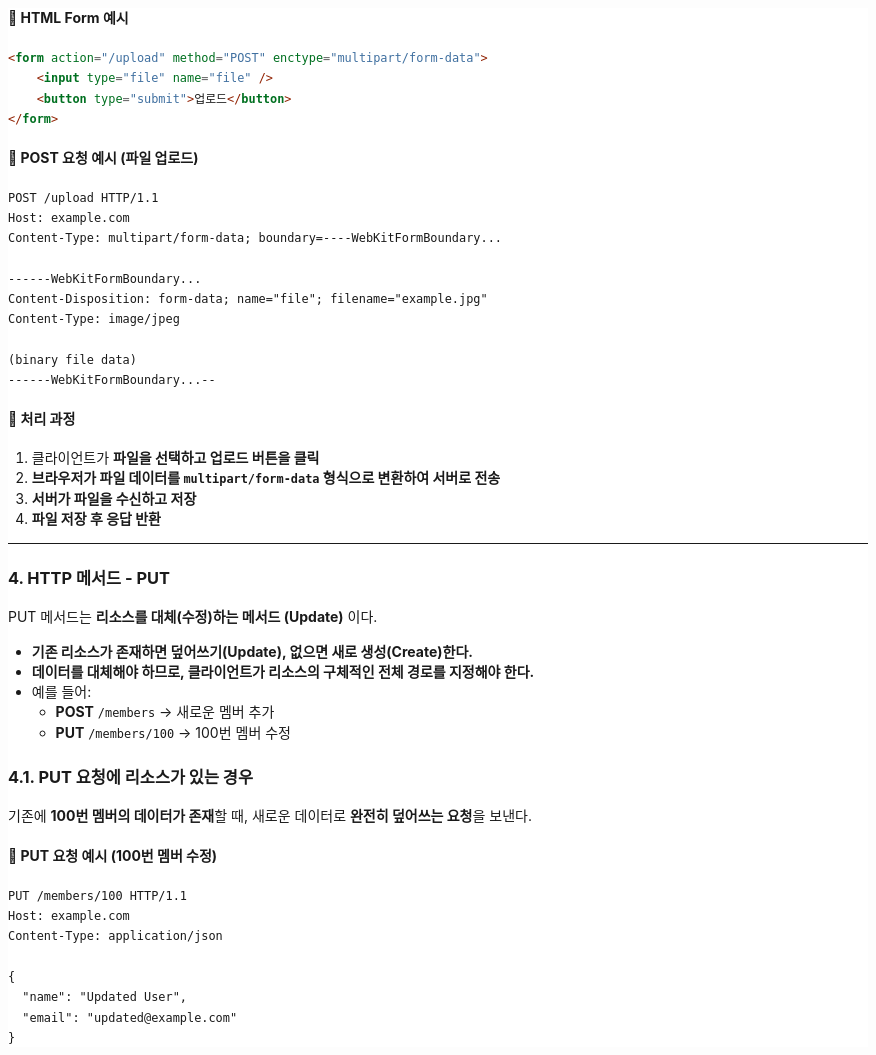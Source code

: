 #### **📌 HTML Form 예시**

```html
<form action="/upload" method="POST" enctype="multipart/form-data">
	<input type="file" name="file" />
	<button type="submit">업로드</button>
</form>
```

#### **📌 POST 요청 예시 (파일 업로드)**

```http
POST /upload HTTP/1.1
Host: example.com
Content-Type: multipart/form-data; boundary=----WebKitFormBoundary...

------WebKitFormBoundary...
Content-Disposition: form-data; name="file"; filename="example.jpg"
Content-Type: image/jpeg

(binary file data)
------WebKitFormBoundary...--
```

#### **📌 처리 과정**

1. 클라이언트가 **파일을 선택하고 업로드 버튼을 클릭**
2. **브라우저가 파일 데이터를 `multipart/form-data` 형식으로 변환하여 서버로 전송**
3. **서버가 파일을 수신하고 저장**
4. **파일 저장 후 응답 반환**

---

### **4. HTTP 메서드 - PUT**

PUT 메서드는 **리소스를 대체(수정)하는 메서드 (Update)** 이다.

- **기존 리소스가 존재하면 덮어쓰기(Update), 없으면 새로 생성(Create)한다.**
- **데이터를 대체해야 하므로, 클라이언트가 리소스의 구체적인 전체 경로를 지정해야 한다.**
- 예를 들어:
  - **POST** `/members` → 새로운 멤버 추가
  - **PUT** `/members/100` → 100번 멤버 수정

### **4.1. PUT 요청에 리소스가 있는 경우**

기존에 **100번 멤버의 데이터가 존재**할 때, 새로운 데이터로 **완전히 덮어쓰는 요청**을 보낸다.

#### **📌 PUT 요청 예시 (100번 멤버 수정)**

```http
PUT /members/100 HTTP/1.1
Host: example.com
Content-Type: application/json

{
  "name": "Updated User",
  "email": "updated@example.com"
}
```
